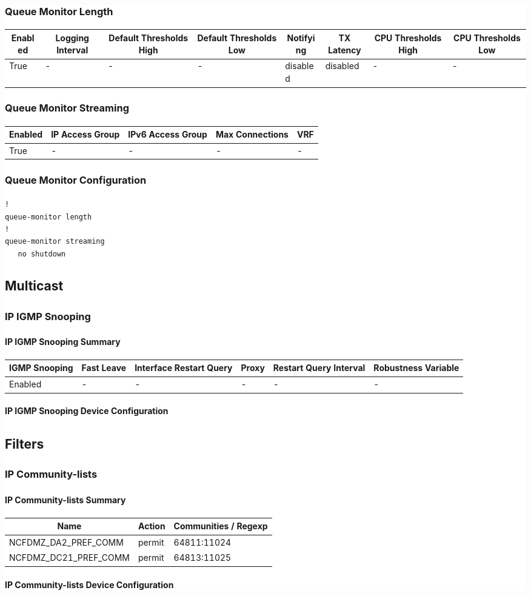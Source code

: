 ### Queue Monitor Length

| Enabled | Logging Interval | Default Thresholds High | Default Thresholds Low | Notifying | TX Latency | CPU Thresholds High | CPU Thresholds Low |
| ------- | ---------------- | ----------------------- | ---------------------- | --------- | ---------- | ------------------- | ------------------ |
| True | - | - | - | disabled | disabled | - | - |

### Queue Monitor Streaming

| Enabled | IP Access Group | IPv6 Access Group | Max Connections | VRF |
| ------- | --------------- | ----------------- | --------------- | --- |
| True | - | - | - | - |

### Queue Monitor Configuration

```eos
!
queue-monitor length
!
queue-monitor streaming
   no shutdown
```

## Multicast

### IP IGMP Snooping

#### IP IGMP Snooping Summary

| IGMP Snooping | Fast Leave | Interface Restart Query | Proxy | Restart Query Interval | Robustness Variable |
| ------------- | ---------- | ----------------------- | ----- | ---------------------- | ------------------- |
| Enabled | - | - | - | - | - |

#### IP IGMP Snooping Device Configuration

```eos
```

## Filters

### IP Community-lists

#### IP Community-lists Summary

| Name | Action | Communities / Regexp |
| ---- | ------ | -------------------- |
| NCFDMZ_DA2_PREF_COMM | permit | 64811:11024 |
| NCFDMZ_DC21_PREF_COMM | permit | 64813:11025 |

#### IP Community-lists Device Configuration
